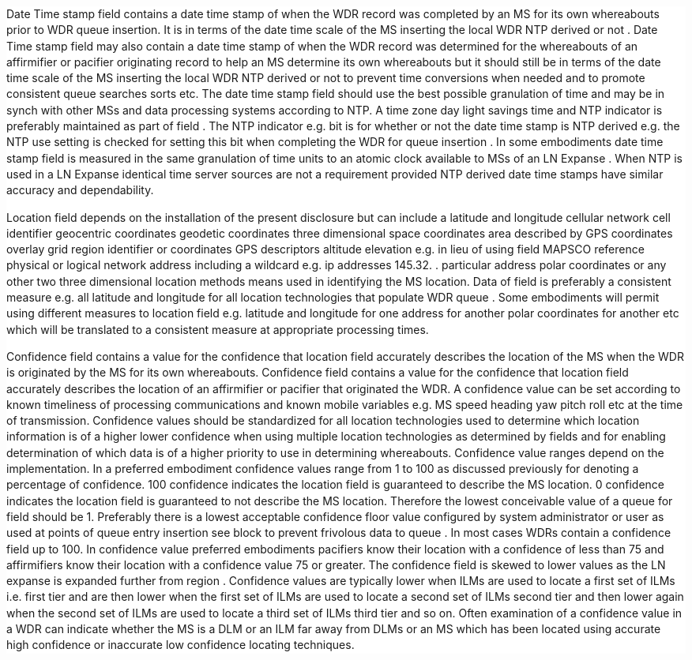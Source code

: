 Date Time stamp field contains a date time stamp of when the WDR record was completed by an MS for its own whereabouts prior to WDR queue insertion. It is in terms of the date time scale of the MS inserting the local WDR NTP derived or not . Date Time stamp field may also contain a date time stamp of when the WDR record was determined for the whereabouts of an affirmifier or pacifier originating record to help an MS determine its own whereabouts but it should still be in terms of the date time scale of the MS inserting the local WDR NTP derived or not to prevent time conversions when needed and to promote consistent queue searches sorts etc. The date time stamp field should use the best possible granulation of time and may be in synch with other MSs and data processing systems according to NTP. A time zone day light savings time and NTP indicator is preferably maintained as part of field . The NTP indicator e.g. bit is for whether or not the date time stamp is NTP derived e.g. the NTP use setting is checked for setting this bit when completing the WDR for queue insertion . In some embodiments date time stamp field is measured in the same granulation of time units to an atomic clock available to MSs of an LN Expanse . When NTP is used in a LN Expanse identical time server sources are not a requirement provided NTP derived date time stamps have similar accuracy and dependability.

Location field depends on the installation of the present disclosure but can include a latitude and longitude cellular network cell identifier geocentric coordinates geodetic coordinates three dimensional space coordinates area described by GPS coordinates overlay grid region identifier or coordinates GPS descriptors altitude elevation e.g. in lieu of using field MAPSCO reference physical or logical network address including a wildcard e.g. ip addresses 145.32. . particular address polar coordinates or any other two three dimensional location methods means used in identifying the MS location. Data of field is preferably a consistent measure e.g. all latitude and longitude for all location technologies that populate WDR queue . Some embodiments will permit using different measures to location field e.g. latitude and longitude for one address for another polar coordinates for another etc which will be translated to a consistent measure at appropriate processing times.

Confidence field contains a value for the confidence that location field accurately describes the location of the MS when the WDR is originated by the MS for its own whereabouts. Confidence field contains a value for the confidence that location field accurately describes the location of an affirmifier or pacifier that originated the WDR. A confidence value can be set according to known timeliness of processing communications and known mobile variables e.g. MS speed heading yaw pitch roll etc at the time of transmission. Confidence values should be standardized for all location technologies used to determine which location information is of a higher lower confidence when using multiple location technologies as determined by fields and for enabling determination of which data is of a higher priority to use in determining whereabouts. Confidence value ranges depend on the implementation. In a preferred embodiment confidence values range from 1 to 100 as discussed previously for denoting a percentage of confidence. 100 confidence indicates the location field is guaranteed to describe the MS location. 0 confidence indicates the location field is guaranteed to not describe the MS location. Therefore the lowest conceivable value of a queue for field should be 1. Preferably there is a lowest acceptable confidence floor value configured by system administrator or user as used at points of queue entry insertion see block to prevent frivolous data to queue . In most cases WDRs contain a confidence field up to 100. In confidence value preferred embodiments pacifiers know their location with a confidence of less than 75 and affirmifiers know their location with a confidence value 75 or greater. The confidence field is skewed to lower values as the LN expanse is expanded further from region . Confidence values are typically lower when ILMs are used to locate a first set of ILMs i.e. first tier and are then lower when the first set of ILMs are used to locate a second set of ILMs second tier and then lower again when the second set of ILMs are used to locate a third set of ILMs third tier and so on. Often examination of a confidence value in a WDR can indicate whether the MS is a DLM or an ILM far away from DLMs or an MS which has been located using accurate high confidence or inaccurate low confidence locating techniques.

